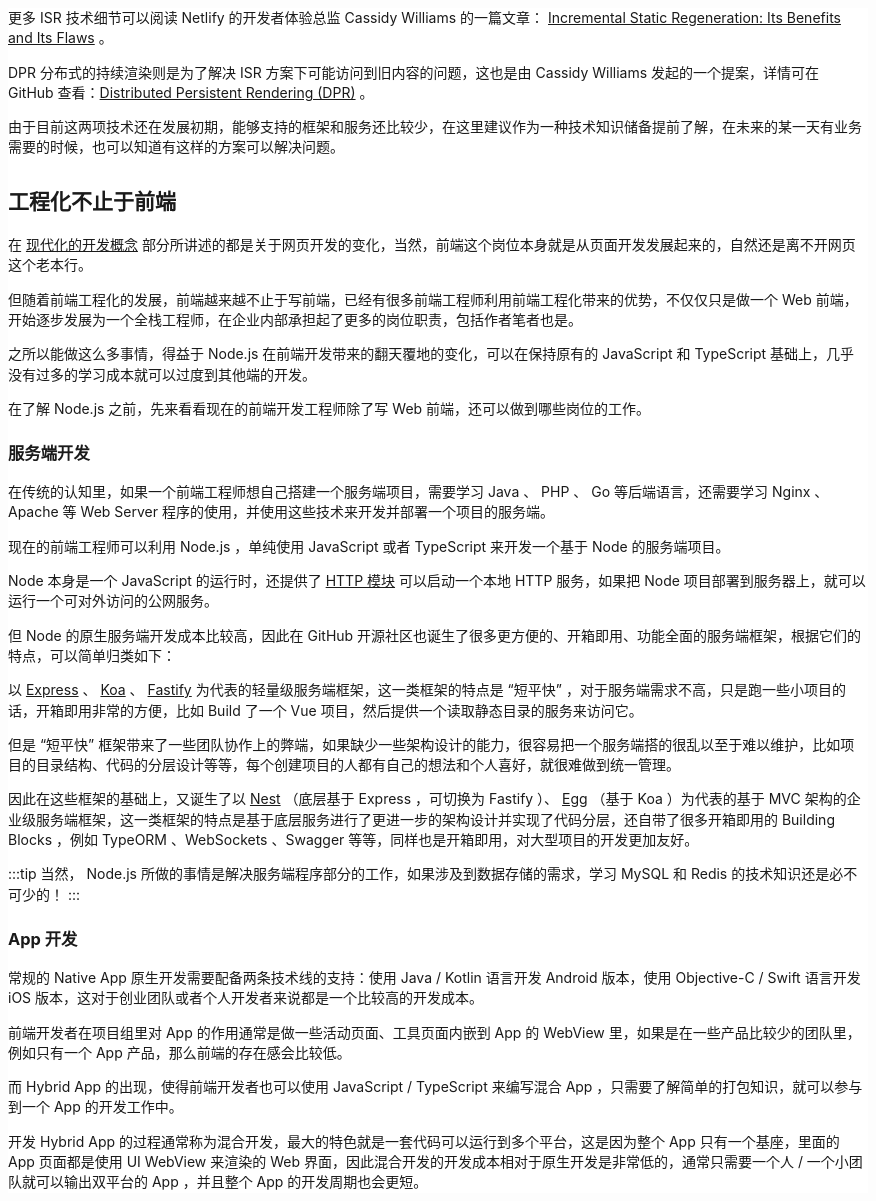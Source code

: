 更多 ISR 技术细节可以阅读 Netlify 的开发者体验总监 Cassidy Williams 的一篇文章： [Incremental Static Regeneration: Its Benefits and Its Flaws](https://www.netlify.com/blog/2021/03/08/incremental-static-regeneration-its-benefits-and-its-flaws/) 。

DPR 分布式的持续渲染则是为了解决 ISR 方案下可能访问到旧内容的问题，这也是由 Cassidy Williams 发起的一个提案，详情可在 GitHub 查看：[Distributed Persistent Rendering (DPR)](https://github.com/jamstack/jamstack.org/discussions/549) 。

由于目前这两项技术还在发展初期，能够支持的框架和服务还比较少，在这里建议作为一种技术知识储备提前了解，在未来的某一天有业务需要的时候，也可以知道有这样的方案可以解决问题。

## 工程化不止于前端

在 [现代化的开发概念](#现代化的开发概念) 部分所讲述的都是关于网页开发的变化，当然，前端这个岗位本身就是从页面开发发展起来的，自然还是离不开网页这个老本行。

但随着前端工程化的发展，前端越来越不止于写前端，已经有很多前端工程师利用前端工程化带来的优势，不仅仅只是做一个 Web 前端，开始逐步发展为一个全栈工程师，在企业内部承担起了更多的岗位职责，包括作者笔者也是。

之所以能做这么多事情，得益于 Node.js 在前端开发带来的翻天覆地的变化，可以在保持原有的 JavaScript 和 TypeScript 基础上，几乎没有过多的学习成本就可以过度到其他端的开发。

在了解 Node.js 之前，先来看看现在的前端开发工程师除了写 Web 前端，还可以做到哪些岗位的工作。

### 服务端开发

在传统的认知里，如果一个前端工程师想自己搭建一个服务端项目，需要学习 Java 、 PHP 、 Go 等后端语言，还需要学习 Nginx 、 Apache 等 Web Server 程序的使用，并使用这些技术来开发并部署一个项目的服务端。

现在的前端工程师可以利用 Node.js ，单纯使用 JavaScript 或者 TypeScript 来开发一个基于 Node 的服务端项目。

Node 本身是一个 JavaScript 的运行时，还提供了 [HTTP 模块](https://nodejs.org/api/http.html) 可以启动一个本地 HTTP 服务，如果把 Node 项目部署到服务器上，就可以运行一个可对外访问的公网服务。

但 Node 的原生服务端开发成本比较高，因此在 GitHub 开源社区也诞生了很多更方便的、开箱即用、功能全面的服务端框架，根据它们的特点，可以简单归类如下：

以 [Express](https://github.com/expressjs/express) 、 [Koa](https://github.com/koajs/koa) 、 [Fastify](https://github.com/fastify/fastify) 为代表的轻量级服务端框架，这一类框架的特点是 “短平快” ，对于服务端需求不高，只是跑一些小项目的话，开箱即用非常的方便，比如 Build 了一个 Vue 项目，然后提供一个读取静态目录的服务来访问它。

但是 “短平快” 框架带来了一些团队协作上的弊端，如果缺少一些架构设计的能力，很容易把一个服务端搭的很乱以至于难以维护，比如项目的目录结构、代码的分层设计等等，每个创建项目的人都有自己的想法和个人喜好，就很难做到统一管理。

因此在这些框架的基础上，又诞生了以 [Nest](https://github.com/nestjs/nest) （底层基于 Express ，可切换为 Fastify ）、 [Egg](https://github.com/eggjs/egg) （基于 Koa ）为代表的基于 MVC 架构的企业级服务端框架，这一类框架的特点是基于底层服务进行了更进一步的架构设计并实现了代码分层，还自带了很多开箱即用的 Building Blocks ，例如 TypeORM 、WebSockets 、Swagger 等等，同样也是开箱即用，对大型项目的开发更加友好。

:::tip
当然， Node.js 所做的事情是解决服务端程序部分的工作，如果涉及到数据存储的需求，学习 MySQL 和 Redis 的技术知识还是必不可少的！
:::

### App 开发

常规的 Native App 原生开发需要配备两条技术线的支持：使用 Java / Kotlin 语言开发 Android 版本，使用 Objective-C / Swift 语言开发 iOS 版本，这对于创业团队或者个人开发者来说都是一个比较高的开发成本。

前端开发者在项目组里对 App 的作用通常是做一些活动页面、工具页面内嵌到 App 的 WebView 里，如果是在一些产品比较少的团队里，例如只有一个 App 产品，那么前端的存在感会比较低。

而 Hybrid App 的出现，使得前端开发者也可以使用 JavaScript / TypeScript 来编写混合 App ，只需要了解简单的打包知识，就可以参与到一个 App 的开发工作中。

开发 Hybrid App 的过程通常称为混合开发，最大的特色就是一套代码可以运行到多个平台，这是因为整个 App 只有一个基座，里面的 App 页面都是使用 UI WebView 来渲染的 Web 界面，因此混合开发的开发成本相对于原生开发是非常低的，通常只需要一个人 / 一个小团队就可以输出双平台的 App ，并且整个 App 的开发周期也会更短。
